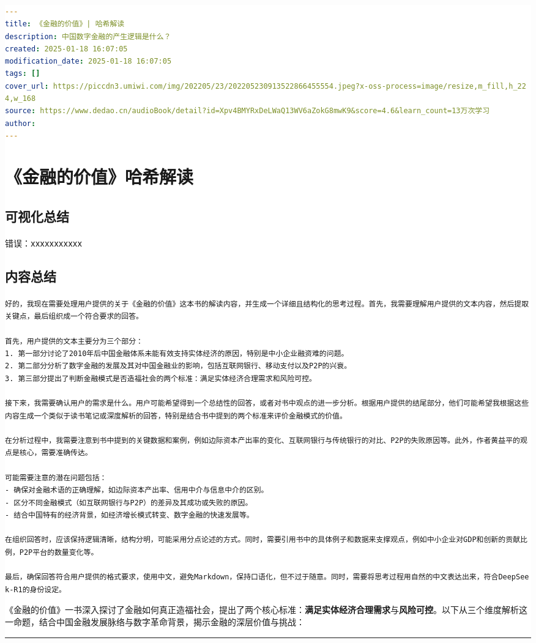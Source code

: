 ```yaml
---
title: 《金融的价值》| 哈希解读
description: 中国数字金融的产生逻辑是什么？
created: 2025-01-18 16:07:05
modification_date: 2025-01-18 16:07:05
tags: []
cover_url: https://piccdn3.umiwi.com/img/202205/23/202205230913522866455554.jpeg?x-oss-process=image/resize,m_fill,h_224,w_168
source: https://www.dedao.cn/audioBook/detail?id=Xpv4BMYRxDeLWaQ13WV6aZokG8mwK9&score=4.6&learn_count=13万次学习
author: 
---
```


# 《金融的价值》哈希解读

## 可视化总结

错误：xxxxxxxxxxx

## 内容总结

```ad-think
好的，我现在需要处理用户提供的关于《金融的价值》这本书的解读内容，并生成一个详细且结构化的思考过程。首先，我需要理解用户提供的文本内容，然后提取关键点，最后组织成一个符合要求的回答。

首先，用户提供的文本主要分为三个部分：
1. 第一部分讨论了2010年后中国金融体系未能有效支持实体经济的原因，特别是中小企业融资难的问题。
2. 第二部分分析了数字金融的发展及其对中国金融业的影响，包括互联网银行、移动支付以及P2P的兴衰。
3. 第三部分提出了判断金融模式是否造福社会的两个标准：满足实体经济合理需求和风险可控。

接下来，我需要确认用户的需求是什么。用户可能希望得到一个总结性的回答，或者对书中观点的进一步分析。根据用户提供的结尾部分，他们可能希望我根据这些内容生成一个类似于读书笔记或深度解析的回答，特别是结合书中提到的两个标准来评价金融模式的价值。

在分析过程中，我需要注意到书中提到的关键数据和案例，例如边际资本产出率的变化、互联网银行与传统银行的对比、P2P的失败原因等。此外，作者黄益平的观点是核心，需要准确传达。

可能需要注意的潜在问题包括：
- 确保对金融术语的正确理解，如边际资本产出率、信用中介与信息中介的区别。
- 区分不同金融模式（如互联网银行与P2P）的差异及其成功或失败的原因。
- 结合中国特有的经济背景，如经济增长模式转变、数字金融的快速发展等。

在组织回答时，应该保持逻辑清晰，结构分明，可能采用分点论述的方式。同时，需要引用书中的具体例子和数据来支撑观点，例如中小企业对GDP和创新的贡献比例，P2P平台的数量变化等。

最后，确保回答符合用户提供的格式要求，使用中文，避免Markdown，保持口语化，但不过于随意。同时，需要将思考过程用自然的中文表达出来，符合DeepSeek-R1的身份设定。
```

《金融的价值》一书深入探讨了金融如何真正造福社会，提出了两个核心标准：**满足实体经济合理需求**与**风险可控**。以下从三个维度解析这一命题，结合中国金融发展脉络与数字革命背景，揭示金融的深层价值与挑战：

---
